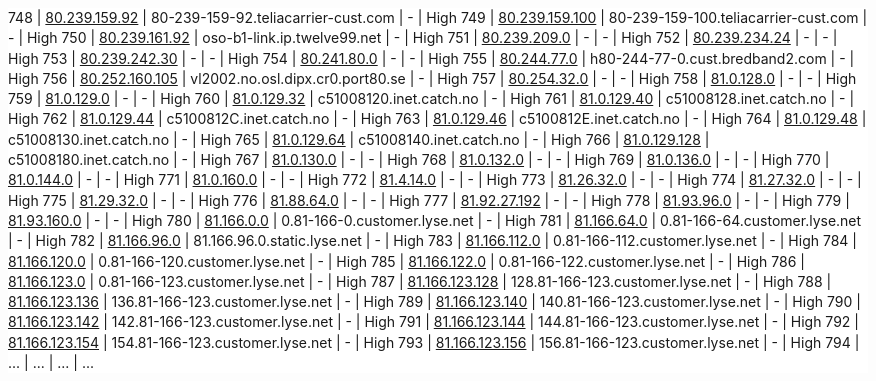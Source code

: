 748 | [80.239.159.92](https://vuldb.com/?ip.80.239.159.92) | 80-239-159-92.teliacarrier-cust.com | - | High
749 | [80.239.159.100](https://vuldb.com/?ip.80.239.159.100) | 80-239-159-100.teliacarrier-cust.com | - | High
750 | [80.239.161.92](https://vuldb.com/?ip.80.239.161.92) | oso-b1-link.ip.twelve99.net | - | High
751 | [80.239.209.0](https://vuldb.com/?ip.80.239.209.0) | - | - | High
752 | [80.239.234.24](https://vuldb.com/?ip.80.239.234.24) | - | - | High
753 | [80.239.242.30](https://vuldb.com/?ip.80.239.242.30) | - | - | High
754 | [80.241.80.0](https://vuldb.com/?ip.80.241.80.0) | - | - | High
755 | [80.244.77.0](https://vuldb.com/?ip.80.244.77.0) | h80-244-77-0.cust.bredband2.com | - | High
756 | [80.252.160.105](https://vuldb.com/?ip.80.252.160.105) | vl2002.no.osl.dipx.cr0.port80.se | - | High
757 | [80.254.32.0](https://vuldb.com/?ip.80.254.32.0) | - | - | High
758 | [81.0.128.0](https://vuldb.com/?ip.81.0.128.0) | - | - | High
759 | [81.0.129.0](https://vuldb.com/?ip.81.0.129.0) | - | - | High
760 | [81.0.129.32](https://vuldb.com/?ip.81.0.129.32) | c51008120.inet.catch.no | - | High
761 | [81.0.129.40](https://vuldb.com/?ip.81.0.129.40) | c51008128.inet.catch.no | - | High
762 | [81.0.129.44](https://vuldb.com/?ip.81.0.129.44) | c5100812C.inet.catch.no | - | High
763 | [81.0.129.46](https://vuldb.com/?ip.81.0.129.46) | c5100812E.inet.catch.no | - | High
764 | [81.0.129.48](https://vuldb.com/?ip.81.0.129.48) | c51008130.inet.catch.no | - | High
765 | [81.0.129.64](https://vuldb.com/?ip.81.0.129.64) | c51008140.inet.catch.no | - | High
766 | [81.0.129.128](https://vuldb.com/?ip.81.0.129.128) | c51008180.inet.catch.no | - | High
767 | [81.0.130.0](https://vuldb.com/?ip.81.0.130.0) | - | - | High
768 | [81.0.132.0](https://vuldb.com/?ip.81.0.132.0) | - | - | High
769 | [81.0.136.0](https://vuldb.com/?ip.81.0.136.0) | - | - | High
770 | [81.0.144.0](https://vuldb.com/?ip.81.0.144.0) | - | - | High
771 | [81.0.160.0](https://vuldb.com/?ip.81.0.160.0) | - | - | High
772 | [81.4.14.0](https://vuldb.com/?ip.81.4.14.0) | - | - | High
773 | [81.26.32.0](https://vuldb.com/?ip.81.26.32.0) | - | - | High
774 | [81.27.32.0](https://vuldb.com/?ip.81.27.32.0) | - | - | High
775 | [81.29.32.0](https://vuldb.com/?ip.81.29.32.0) | - | - | High
776 | [81.88.64.0](https://vuldb.com/?ip.81.88.64.0) | - | - | High
777 | [81.92.27.192](https://vuldb.com/?ip.81.92.27.192) | - | - | High
778 | [81.93.96.0](https://vuldb.com/?ip.81.93.96.0) | - | - | High
779 | [81.93.160.0](https://vuldb.com/?ip.81.93.160.0) | - | - | High
780 | [81.166.0.0](https://vuldb.com/?ip.81.166.0.0) | 0.81-166-0.customer.lyse.net | - | High
781 | [81.166.64.0](https://vuldb.com/?ip.81.166.64.0) | 0.81-166-64.customer.lyse.net | - | High
782 | [81.166.96.0](https://vuldb.com/?ip.81.166.96.0) | 81.166.96.0.static.lyse.net | - | High
783 | [81.166.112.0](https://vuldb.com/?ip.81.166.112.0) | 0.81-166-112.customer.lyse.net | - | High
784 | [81.166.120.0](https://vuldb.com/?ip.81.166.120.0) | 0.81-166-120.customer.lyse.net | - | High
785 | [81.166.122.0](https://vuldb.com/?ip.81.166.122.0) | 0.81-166-122.customer.lyse.net | - | High
786 | [81.166.123.0](https://vuldb.com/?ip.81.166.123.0) | 0.81-166-123.customer.lyse.net | - | High
787 | [81.166.123.128](https://vuldb.com/?ip.81.166.123.128) | 128.81-166-123.customer.lyse.net | - | High
788 | [81.166.123.136](https://vuldb.com/?ip.81.166.123.136) | 136.81-166-123.customer.lyse.net | - | High
789 | [81.166.123.140](https://vuldb.com/?ip.81.166.123.140) | 140.81-166-123.customer.lyse.net | - | High
790 | [81.166.123.142](https://vuldb.com/?ip.81.166.123.142) | 142.81-166-123.customer.lyse.net | - | High
791 | [81.166.123.144](https://vuldb.com/?ip.81.166.123.144) | 144.81-166-123.customer.lyse.net | - | High
792 | [81.166.123.154](https://vuldb.com/?ip.81.166.123.154) | 154.81-166-123.customer.lyse.net | - | High
793 | [81.166.123.156](https://vuldb.com/?ip.81.166.123.156) | 156.81-166-123.customer.lyse.net | - | High
794 | ... | ... | ... | ...
